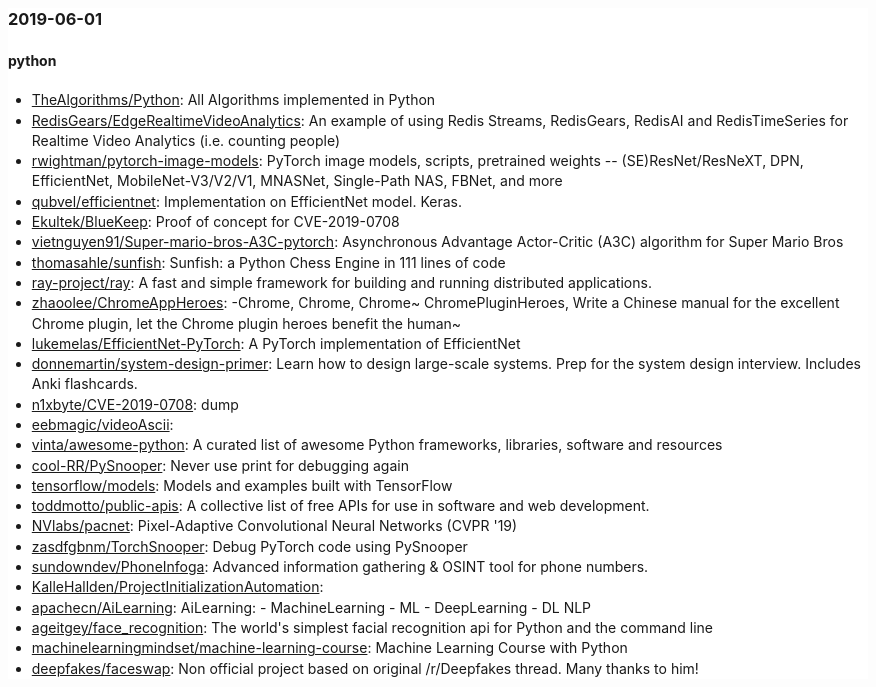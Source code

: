 ### 2019-06-01

#### python
* [TheAlgorithms/Python](https://github.com/TheAlgorithms/Python): All Algorithms implemented in Python
* [RedisGears/EdgeRealtimeVideoAnalytics](https://github.com/RedisGears/EdgeRealtimeVideoAnalytics): An example of using Redis Streams, RedisGears, RedisAI and RedisTimeSeries for Realtime Video Analytics (i.e. counting people)
* [rwightman/pytorch-image-models](https://github.com/rwightman/pytorch-image-models): PyTorch image models, scripts, pretrained weights -- (SE)ResNet/ResNeXT, DPN, EfficientNet, MobileNet-V3/V2/V1, MNASNet, Single-Path NAS, FBNet, and more
* [qubvel/efficientnet](https://github.com/qubvel/efficientnet): Implementation on EfficientNet model. Keras.
* [Ekultek/BlueKeep](https://github.com/Ekultek/BlueKeep): Proof of concept for CVE-2019-0708
* [vietnguyen91/Super-mario-bros-A3C-pytorch](https://github.com/vietnguyen91/Super-mario-bros-A3C-pytorch): Asynchronous Advantage Actor-Critic (A3C) algorithm for Super Mario Bros
* [thomasahle/sunfish](https://github.com/thomasahle/sunfish): Sunfish: a Python Chess Engine in 111 lines of code
* [ray-project/ray](https://github.com/ray-project/ray): A fast and simple framework for building and running distributed applications.
* [zhaoolee/ChromeAppHeroes](https://github.com/zhaoolee/ChromeAppHeroes): -Chrome, Chrome, Chrome~ ChromePluginHeroes, Write a Chinese manual for the excellent Chrome plugin, let the Chrome plugin heroes benefit the human~
* [lukemelas/EfficientNet-PyTorch](https://github.com/lukemelas/EfficientNet-PyTorch): A PyTorch implementation of EfficientNet
* [donnemartin/system-design-primer](https://github.com/donnemartin/system-design-primer): Learn how to design large-scale systems. Prep for the system design interview. Includes Anki flashcards.
* [n1xbyte/CVE-2019-0708](https://github.com/n1xbyte/CVE-2019-0708): dump
* [eebmagic/videoAscii](https://github.com/eebmagic/videoAscii): 
* [vinta/awesome-python](https://github.com/vinta/awesome-python): A curated list of awesome Python frameworks, libraries, software and resources
* [cool-RR/PySnooper](https://github.com/cool-RR/PySnooper): Never use print for debugging again
* [tensorflow/models](https://github.com/tensorflow/models): Models and examples built with TensorFlow
* [toddmotto/public-apis](https://github.com/toddmotto/public-apis): A collective list of free APIs for use in software and web development.
* [NVlabs/pacnet](https://github.com/NVlabs/pacnet): Pixel-Adaptive Convolutional Neural Networks (CVPR '19)
* [zasdfgbnm/TorchSnooper](https://github.com/zasdfgbnm/TorchSnooper): Debug PyTorch code using PySnooper
* [sundowndev/PhoneInfoga](https://github.com/sundowndev/PhoneInfoga): Advanced information gathering & OSINT tool for phone numbers.
* [KalleHallden/ProjectInitializationAutomation](https://github.com/KalleHallden/ProjectInitializationAutomation): 
* [apachecn/AiLearning](https://github.com/apachecn/AiLearning): AiLearning:  - MachineLearning - ML - DeepLearning - DL NLP
* [ageitgey/face_recognition](https://github.com/ageitgey/face_recognition): The world's simplest facial recognition api for Python and the command line
* [machinelearningmindset/machine-learning-course](https://github.com/machinelearningmindset/machine-learning-course):  Machine Learning Course with Python
* [deepfakes/faceswap](https://github.com/deepfakes/faceswap): Non official project based on original /r/Deepfakes thread. Many thanks to him!
